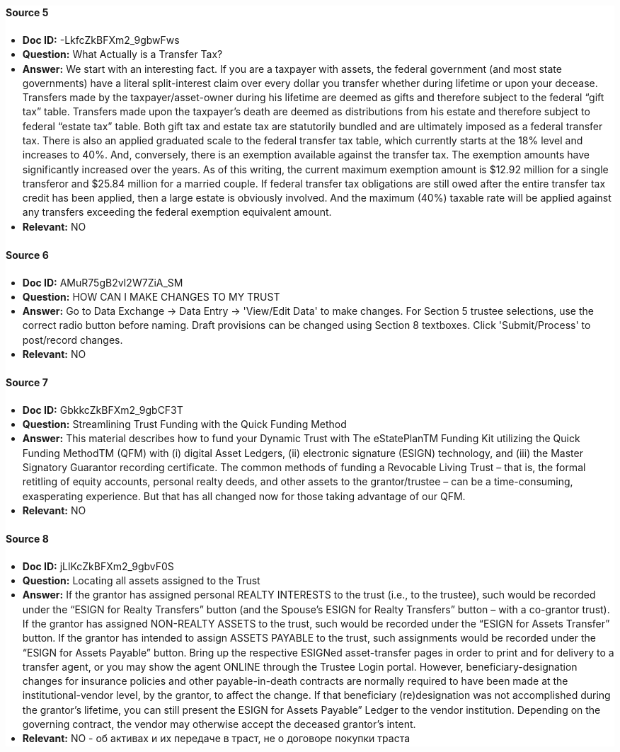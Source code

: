 #### Source 5
- **Doc ID:** -LkfcZkBFXm2_9gbwFws
- **Question:** What Actually is a Transfer Tax?
- **Answer:** We start with an interesting fact. If you are a taxpayer with assets, the federal government (and most state governments) have a literal split-interest claim over every dollar you transfer whether during lifetime or upon your decease. Transfers made by the taxpayer/asset-owner during his lifetime are deemed as gifts and therefore subject to the federal “gift tax” table. Transfers made upon the taxpayer’s death are deemed as distributions from his estate and therefore subject to federal “estate tax” table. Both gift tax and estate tax are statutorily bundled and are ultimately imposed as a federal transfer tax. There is also an applied graduated scale to the federal transfer tax table, which currently starts at the 18% level and increases to 40%. And, conversely, there is an exemption available against the transfer tax. The exemption amounts have significantly increased over the years. As of this writing, the current maximum exemption amount is $12.92 million for a single transferor and $25.84 million for a married couple. If federal transfer tax obligations are still owed after the entire transfer tax credit has been applied, then a large estate is obviously involved. And the maximum (40%) taxable rate will be applied against any transfers exceeding the federal exemption equivalent amount.
- **Relevant:** NO

#### Source 6
- **Doc ID:** AMuR75gB2vI2W7ZiA_SM
- **Question:** HOW CAN I MAKE CHANGES TO MY TRUST
- **Answer:** Go to Data Exchange → Data Entry → 'View/Edit Data' to make changes. For Section 5 trustee selections, use the correct radio button before naming. Draft provisions can be changed using Section 8 textboxes. Click 'Submit/Process' to post/record changes.
- **Relevant:** NO

#### Source 7
- **Doc ID:** GbkkcZkBFXm2_9gbCF3T
- **Question:** Streamlining Trust Funding with the Quick Funding Method
- **Answer:** This material describes how to fund your Dynamic Trust with The eStatePlanTM Funding Kit utilizing the Quick Funding MethodTM (QFM) with (i) digital Asset Ledgers, (ii) electronic signature (ESIGN) technology, and (iii) the Master Signatory Guarantor recording certificate. The common methods of funding a Revocable Living Trust – that is, the formal retitling of equity accounts, personal realty deeds, and other assets to the grantor/trustee – can be a time-consuming, exasperating experience. But that has all changed now for those taking advantage of our QFM.
- **Relevant:** NO 

#### Source 8
- **Doc ID:** jLlKcZkBFXm2_9gbvF0S
- **Question:** Locating all assets assigned to the Trust
- **Answer:** If the grantor has assigned personal REALTY INTERESTS to the trust (i.e., to the trustee), such would be recorded under the “ESIGN for Realty Transfers” button (and the Spouse’s ESIGN for Realty Transfers” button – with a co-grantor trust). If the grantor has assigned NON-REALTY ASSETS to the trust, such would be recorded under the “ESIGN for Assets Transfer” button. If the grantor has intended to assign ASSETS PAYABLE to the trust, such assignments would be recorded under the “ESIGN for Assets Payable” button. Bring up the respective ESIGNed asset-transfer pages in order to print and for delivery to a transfer agent, or you may show the agent ONLINE through the Trustee Login portal. However, beneficiary-designation changes for insurance policies and other payable-in-death contracts are normally required to have been made at the institutional-vendor level, by the grantor, to affect the change. If that beneficiary (re)designation was not accomplished during the grantor’s lifetime, you can still present the ESIGN for Assets Payable” Ledger to the vendor institution. Depending on the governing contract, the vendor may otherwise accept the deceased grantor’s intent.
- **Relevant:** NO - об активах и их передаче в траст, не о договоре покупки траста

